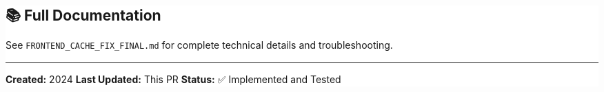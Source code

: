 
## 📚 Full Documentation

See `FRONTEND_CACHE_FIX_FINAL.md` for complete technical details and troubleshooting.

---

**Created:** 2024
**Last Updated:** This PR
**Status:** ✅ Implemented and Tested
